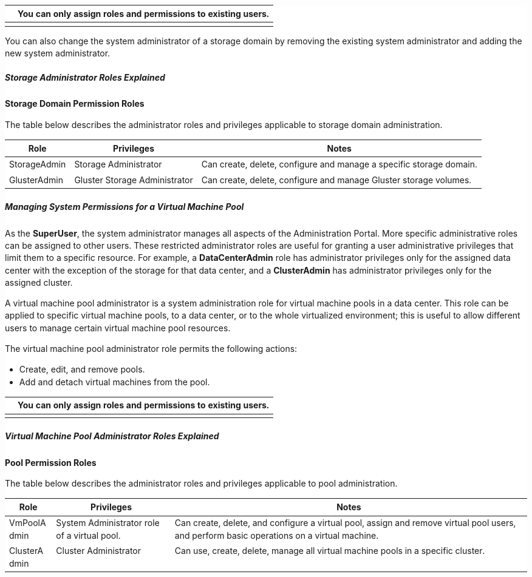|      | You can only assign roles and permissions to existing users. |
| ---- | ------------------------------------------------------------ |
|      |                                                              |

You can also change the system administrator of a storage domain by  removing the existing system administrator and adding the new system  administrator.

##### Storage Administrator Roles Explained

**Storage Domain Permission Roles**

The table below describes the administrator roles and privileges applicable to storage domain administration.

| Role         | Privileges                    | Notes                                                        |
| ------------ | ----------------------------- | ------------------------------------------------------------ |
| StorageAdmin | Storage Administrator         | Can create, delete, configure and manage a specific storage domain. |
| GlusterAdmin | Gluster Storage Administrator | Can create, delete, configure and manage Gluster storage volumes. |

##### Managing System Permissions for a Virtual Machine Pool

As the **SuperUser**, the system administrator manages  all aspects of the Administration Portal. More specific administrative  roles can be assigned to other users. These restricted administrator  roles are useful for granting a user administrative privileges that  limit them to a specific resource. For example, a **DataCenterAdmin** role has administrator privileges only for the assigned data center  with the exception of the storage for that data center, and a **ClusterAdmin** has administrator privileges only for the assigned cluster.

A virtual machine pool administrator is a system administration role  for virtual machine pools in a data center. This role can be applied to  specific virtual machine pools, to a data center, or to the whole  virtualized environment; this is useful to allow different users to  manage certain virtual machine pool resources.

The virtual machine pool administrator role permits the following actions:

- Create, edit, and remove pools.
- Add and detach virtual machines from the pool.

|      | You can only assign roles and permissions to existing users. |
| ---- | ------------------------------------------------------------ |
|      |                                                              |

##### Virtual Machine Pool Administrator Roles Explained

**Pool Permission Roles**

The table below describes the administrator roles and privileges applicable to pool administration.

| Role         | Privileges                                   | Notes                                                        |
| ------------ | -------------------------------------------- | ------------------------------------------------------------ |
| VmPoolAdmin  | System Administrator role of a virtual pool. | Can  create, delete, and configure a virtual pool, assign and remove virtual  pool users, and perform basic operations on a virtual machine. |
| ClusterAdmin | Cluster Administrator                        | Can use, create, delete, manage all virtual machine pools in a specific cluster. |
